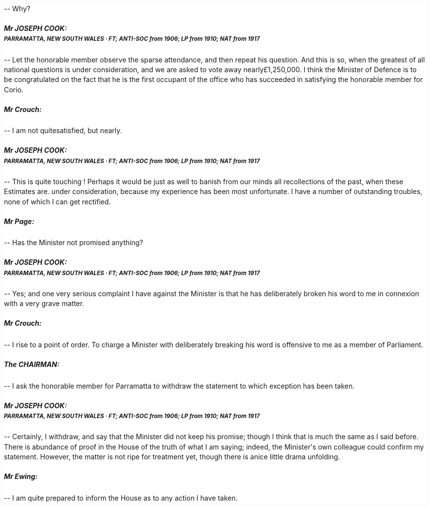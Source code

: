 -- Why? 

##### Mr JOSEPH COOK:<br><small class="text-muted">PARRAMATTA, NEW SOUTH WALES &middot; FT; ANTI-SOC from 1906; LP from 1910; NAT from 1917</small>

-- Let the honorable member observe the sparse attendance, and then repeat his question. And this is so, when the greatest of all national questions is under consideration, and we are asked to vote away nearly£1,250,000. I think the Minister of Defence is to be congratulated on the fact that he is the first occupant of the office who has succeeded in satisfying the honorable member for Corio. 

##### Mr Crouch:

-- I am not quitesatisfied, but nearly. 

##### Mr JOSEPH COOK:<br><small class="text-muted">PARRAMATTA, NEW SOUTH WALES &middot; FT; ANTI-SOC from 1906; LP from 1910; NAT from 1917</small>

-- This is quite touching ! Perhaps it would be just as well to banish from our minds all recollections of the past, when these Estimates are. under consideration, because my experience has been most unfortunate. I have a number of outstanding troubles, none of which I can get rectified. 

##### Mr Page:

-- Has the Minister not promised anything? 

##### Mr JOSEPH COOK:<br><small class="text-muted">PARRAMATTA, NEW SOUTH WALES &middot; FT; ANTI-SOC from 1906; LP from 1910; NAT from 1917</small>

-- Yes; and one very serious complaint I have against the Minister is that he has deliberately broken his word to me in connexion with a very grave matter. 

##### Mr Crouch:

-- I rise to a point of order. To charge a Minister with deliberately breaking his word is offensive to me as a member of Parliament. 

##### The CHAIRMAN:

-- I ask the honorable member for Parramatta to withdraw the statement to which exception has been taken. 

##### Mr JOSEPH COOK:<br><small class="text-muted">PARRAMATTA, NEW SOUTH WALES &middot; FT; ANTI-SOC from 1906; LP from 1910; NAT from 1917</small>

-- Certainly, I withdraw, and say that the Minister did not keep his promise; though I think that is much the same as I said before. There is abundance of proof in the House of the truth of what I am saying; indeed, the Minister's own colleague could confirm my statement. However, the matter is not ripe for treatment yet, though there is anice little drama unfolding. 

##### Mr Ewing:

-- I am quite prepared to inform the House as to any action I have taken. 
